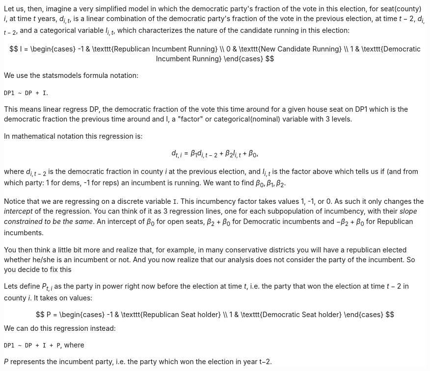 Let us, then, imagine a very simplified model in which the democratic party's fraction of the vote in this election, for seat(county) $i$, at time $t$ years, $d_{i,t}$, is a linear combination of the democratic party's fraction of the vote in the previous election, at time $t-2$, $d_{i, t-2}$, and a categorical variable $I_{i,t}$, which characterizes the nature of the candidate running in this election:

$$
I =
\begin{cases} 
      -1 & \texttt{Republican Incumbent Running} \\
       0 & \texttt{New Candidate Running} \\
       1 & \texttt{Democratic Incumbent Running}
\end{cases}
$$

We use the statsmodels formula notation: 

`DP1 ~ DP + I`.

This means linear regress DP, the democratic fraction of the vote this time around for a given house seat on DP1 which is the democratic fraction the previous time around and I, a "factor" or categorical(nominal) variable with 3 levels.

In mathematical notation this regression is:

$$d_{t,i} = \beta_1 d_{i, t-2} + \beta_2 I_{i,t} + \beta_0,$$

where $d_{i, t-2}$ is the democratic fraction in county $i$ at the previous election, and $I_{i,t}$ is the factor above which tells us if (and from which party: 1 for dems, -1 for reps) an incumbent is running. We want to find $\beta_0,\beta_1,\beta_2$.

Notice that we are regressing on a discrete variable `I`. This incumbency factor takes values 1, -1, or 0. As such it only changes the *intercept* of the regression. You can think of it as 3 regression lines, one for each subpopulation of incumbency, with their *slope constrained to be the same*. An intercept of $\beta_0$ for open seats, $\beta_2+\beta_0$ for Democratic incumbents and $-\beta_2+\beta_0$ for Republican incumbents.

You then think a little bit more and realize that, for example, in many conservative districts you will have a republican elected whether he/she is an incumbent or not. And you now realize that our analysis does not consider the party of the incumbent. So you decide to fix this

Lets define $P_{t,i}$ as the party in power right now before the election at time $t$, i.e. the party that won the election at time $t-2$ in county $i$. It takes on values:

$$
P =
\begin{cases} 
      -1 & \texttt{Republican Seat holder} \\
       1 & \texttt{Democratic Seat holder}
\end{cases}
$$
We can do this regression instead:

`DP1 ~ DP + I + P`, where

$P$ represents the incumbent party, i.e. the party which won the election in year t−2.
